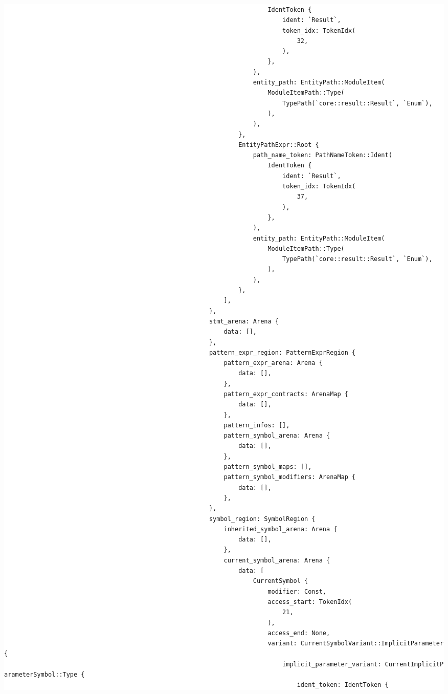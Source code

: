                                                                             IdentToken {
                                                                                ident: `Result`,
                                                                                token_idx: TokenIdx(
                                                                                    32,
                                                                                ),
                                                                            },
                                                                        ),
                                                                        entity_path: EntityPath::ModuleItem(
                                                                            ModuleItemPath::Type(
                                                                                TypePath(`core::result::Result`, `Enum`),
                                                                            ),
                                                                        ),
                                                                    },
                                                                    EntityPathExpr::Root {
                                                                        path_name_token: PathNameToken::Ident(
                                                                            IdentToken {
                                                                                ident: `Result`,
                                                                                token_idx: TokenIdx(
                                                                                    37,
                                                                                ),
                                                                            },
                                                                        ),
                                                                        entity_path: EntityPath::ModuleItem(
                                                                            ModuleItemPath::Type(
                                                                                TypePath(`core::result::Result`, `Enum`),
                                                                            ),
                                                                        ),
                                                                    },
                                                                ],
                                                            },
                                                            stmt_arena: Arena {
                                                                data: [],
                                                            },
                                                            pattern_expr_region: PatternExprRegion {
                                                                pattern_expr_arena: Arena {
                                                                    data: [],
                                                                },
                                                                pattern_expr_contracts: ArenaMap {
                                                                    data: [],
                                                                },
                                                                pattern_infos: [],
                                                                pattern_symbol_arena: Arena {
                                                                    data: [],
                                                                },
                                                                pattern_symbol_maps: [],
                                                                pattern_symbol_modifiers: ArenaMap {
                                                                    data: [],
                                                                },
                                                            },
                                                            symbol_region: SymbolRegion {
                                                                inherited_symbol_arena: Arena {
                                                                    data: [],
                                                                },
                                                                current_symbol_arena: Arena {
                                                                    data: [
                                                                        CurrentSymbol {
                                                                            modifier: Const,
                                                                            access_start: TokenIdx(
                                                                                21,
                                                                            ),
                                                                            access_end: None,
                                                                            variant: CurrentSymbolVariant::ImplicitParameter {
                                                                                implicit_parameter_variant: CurrentImplicitParameterSymbol::Type {
                                                                                    ident_token: IdentToken {